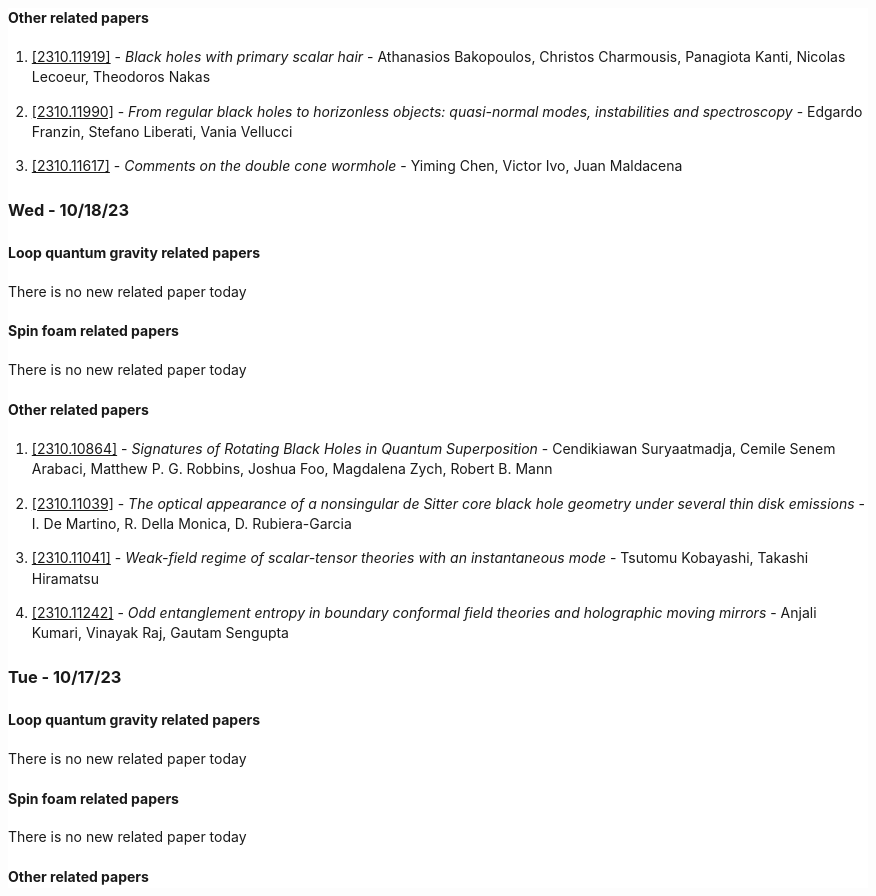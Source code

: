 

#### Other related papers

1. [[2310.11919]](https://arxiv.org/abs/2310.11919) - *Black holes with primary scalar hair* - Athanasios Bakopoulos, Christos Charmousis, Panagiota Kanti, Nicolas Lecoeur, Theodoros Nakas

1. [[2310.11990]](https://arxiv.org/abs/2310.11990) - *From regular black holes to horizonless objects: quasi-normal modes,  instabilities and spectroscopy* - Edgardo Franzin, Stefano Liberati, Vania Vellucci

1. [[2310.11617]](https://arxiv.org/abs/2310.11617) - *Comments on the double cone wormhole* - Yiming Chen, Victor Ivo, Juan Maldacena



### Wed - 10/18/23

#### Loop quantum gravity related papers

There is no new related paper today 

#### Spin foam related papers

There is no new related paper today 



#### Other related papers

1. [[2310.10864]](https://arxiv.org/abs/2310.10864) - *Signatures of Rotating Black Holes in Quantum Superposition* - Cendikiawan Suryaatmadja, Cemile Senem Arabaci, Matthew P. G. Robbins, Joshua Foo, Magdalena Zych, Robert B. Mann

1. [[2310.11039]](https://arxiv.org/abs/2310.11039) - *The optical appearance of a nonsingular de Sitter core black hole  geometry under several thin disk emissions* - I. De Martino, R. Della Monica, D. Rubiera-Garcia

1. [[2310.11041]](https://arxiv.org/abs/2310.11041) - *Weak-field regime of scalar-tensor theories with an instantaneous mode* - Tsutomu Kobayashi, Takashi Hiramatsu

1. [[2310.11242]](https://arxiv.org/abs/2310.11242) - *Odd entanglement entropy in boundary conformal field theories and  holographic moving mirrors* - Anjali Kumari, Vinayak Raj, Gautam Sengupta



### Tue - 10/17/23

#### Loop quantum gravity related papers

There is no new related paper today 

#### Spin foam related papers

There is no new related paper today 



#### Other related papers

